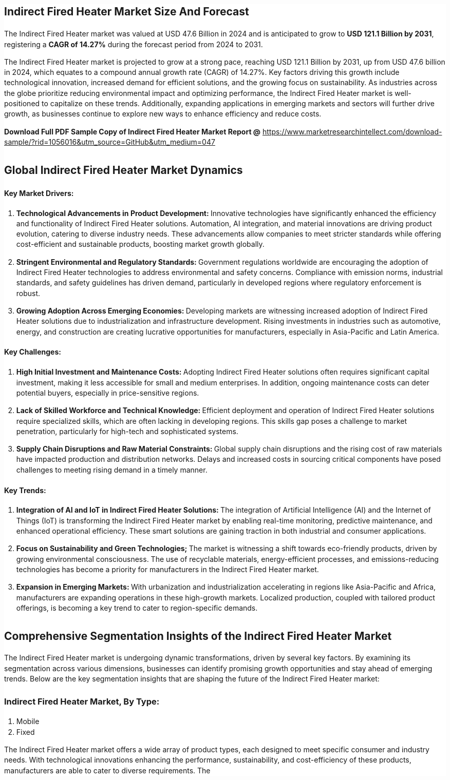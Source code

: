 <h2>Indirect Fired Heater Market Size And Forecast</h2><p>The Indirect Fired Heater market was valued at USD 47.6 Billion in 2024 and is anticipated to grow to <strong>USD 121.1 Billion by 2031</strong>, registering a <strong>CAGR of 14.27%</strong> during the forecast period from 2024 to 2031.</p><p>The Indirect Fired Heater market is projected to grow at a strong pace, reaching USD 121.1 Billion by 2031, up from USD 47.6 billion in 2024, which equates to a compound annual growth rate (CAGR) of 14.27%. Key factors driving this growth include technological innovation, increased demand for efficient solutions, and the growing focus on sustainability. As industries across the globe prioritize reducing environmental impact and optimizing performance, the Indirect Fired Heater market is well-positioned to capitalize on these trends. Additionally, expanding applications in emerging markets and sectors will further drive growth, as businesses continue to explore new ways to enhance efficiency and reduce costs.</p><p><strong>Download Full PDF Sample Copy of Indirect Fired Heater Market Report @</strong>&nbsp;<a href="https://www.marketresearchintellect.com/download-sample/?rid=1056016&amp;utm_source=GitHub&amp;utm_medium=047">https://www.marketresearchintellect.com/download-sample/?rid=1056016&amp;utm_source=GitHub&amp;utm_medium=047</a></p><h2>Global Indirect Fired Heater Market Dynamics</h2><h4><strong>Key Market Drivers:</strong></h4><ol><li><p><strong>Technological Advancements in Product Development:&nbsp;</strong>Innovative technologies have significantly enhanced the efficiency and functionality of Indirect Fired Heater solutions. Automation, AI integration, and material innovations are driving product evolution, catering to diverse industry needs. These advancements allow companies to meet stricter standards while offering cost-efficient and sustainable products, boosting market growth globally.</p></li><li><p><strong>Stringent Environmental and Regulatory Standards:&nbsp;</strong>Government regulations worldwide are encouraging the adoption of Indirect Fired Heater technologies to address environmental and safety concerns. Compliance with emission norms, industrial standards, and safety guidelines has driven demand, particularly in developed regions where regulatory enforcement is robust.</p></li><li><p><strong>Growing Adoption Across Emerging Economies:&nbsp;</strong>Developing markets are witnessing increased adoption of Indirect Fired Heater solutions due to industrialization and infrastructure development. Rising investments in industries such as automotive, energy, and construction are creating lucrative opportunities for manufacturers, especially in Asia-Pacific and Latin America.</p></li></ol><h4><strong>Key Challenges:</strong></h4><ol><li><p><strong>High Initial Investment and Maintenance Costs:&nbsp;</strong>Adopting Indirect Fired Heater solutions often requires significant capital investment, making it less accessible for small and medium enterprises. In addition, ongoing maintenance costs can deter potential buyers, especially in price-sensitive regions.</p></li><li><p><strong>Lack of Skilled Workforce and Technical Knowledge:&nbsp;</strong>Efficient deployment and operation of Indirect Fired Heater solutions require specialized skills, which are often lacking in developing regions. This skills gap poses a challenge to market penetration, particularly for high-tech and sophisticated systems.</p></li><li><p><strong>Supply Chain Disruptions and Raw Material Constraints:&nbsp;</strong>Global supply chain disruptions and the rising cost of raw materials have impacted production and distribution networks. Delays and increased costs in sourcing critical components have posed challenges to meeting rising demand in a timely manner.</p></li></ol><h4><strong>Key Trends:</strong></h4><ol><li><p><strong>Integration of AI and IoT in Indirect Fired Heater Solutions:&nbsp;</strong>The integration of Artificial Intelligence (AI) and the Internet of Things (IoT) is transforming the Indirect Fired Heater market by enabling real-time monitoring, predictive maintenance, and enhanced operational efficiency. These smart solutions are gaining traction in both industrial and consumer applications.</p></li><li><p><strong>Focus on Sustainability and Green Technologies;&nbsp;</strong>The market is witnessing a shift towards eco-friendly products, driven by growing environmental consciousness. The use of recyclable materials, energy-efficient processes, and emissions-reducing technologies has become a priority for manufacturers in the Indirect Fired Heater market.</p></li><li><p><strong>Expansion in Emerging Markets:&nbsp;</strong>With urbanization and industrialization accelerating in regions like Asia-Pacific and Africa, manufacturers are expanding operations in these high-growth markets. Localized production, coupled with tailored product offerings, is becoming a key trend to cater to region-specific demands.</p></li></ol><div class="article-main__content" data-test-id="publishing-text-block"><h2>Comprehensive Segmentation Insights of the Indirect Fired Heater Market</h2><p>The Indirect Fired Heater market is undergoing dynamic transformations, driven by several key factors. By examining its segmentation across various dimensions, businesses can identify promising growth opportunities and stay ahead of emerging trends. Below are the key segmentation insights that are shaping the future of the Indirect Fired Heater market:</p><h3><strong>Indirect Fired Heater Market, By Type:<br /></strong></h3><ol><li>Mobile<li> Fixed</li></ol><p>The Indirect Fired Heater market offers a wide array of product types, each designed to meet specific consumer and industry needs. With technological innovations enhancing the performance, sustainability, and cost-efficiency of these products, manufacturers are able to cater to diverse requirements. The